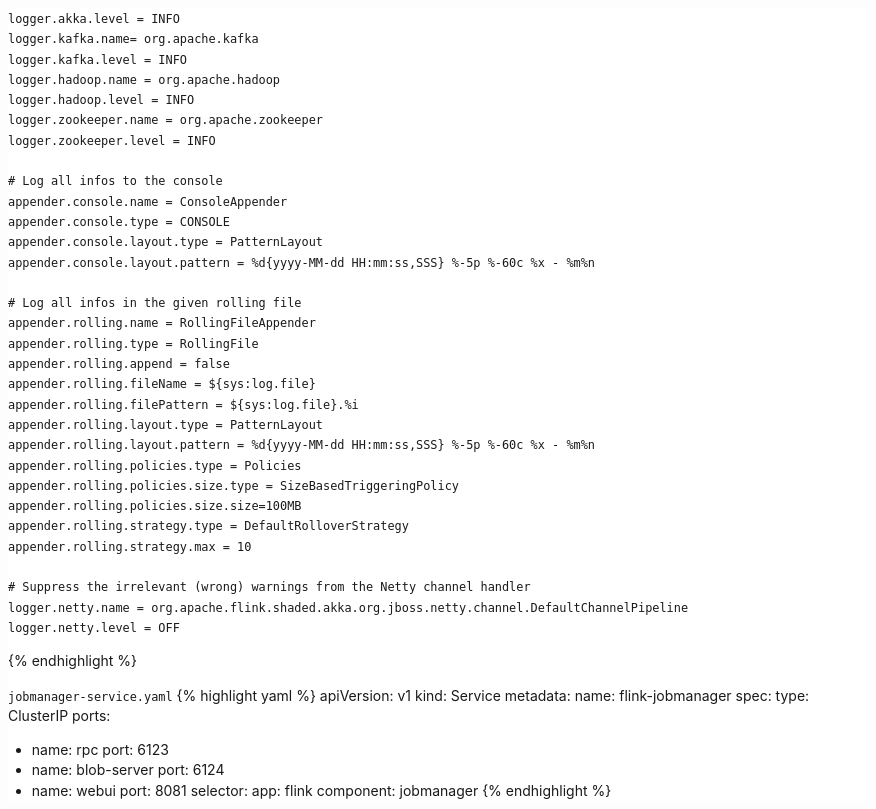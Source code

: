     logger.akka.level = INFO
    logger.kafka.name= org.apache.kafka
    logger.kafka.level = INFO
    logger.hadoop.name = org.apache.hadoop
    logger.hadoop.level = INFO
    logger.zookeeper.name = org.apache.zookeeper
    logger.zookeeper.level = INFO

    # Log all infos to the console
    appender.console.name = ConsoleAppender
    appender.console.type = CONSOLE
    appender.console.layout.type = PatternLayout
    appender.console.layout.pattern = %d{yyyy-MM-dd HH:mm:ss,SSS} %-5p %-60c %x - %m%n

    # Log all infos in the given rolling file
    appender.rolling.name = RollingFileAppender
    appender.rolling.type = RollingFile
    appender.rolling.append = false
    appender.rolling.fileName = ${sys:log.file}
    appender.rolling.filePattern = ${sys:log.file}.%i
    appender.rolling.layout.type = PatternLayout
    appender.rolling.layout.pattern = %d{yyyy-MM-dd HH:mm:ss,SSS} %-5p %-60c %x - %m%n
    appender.rolling.policies.type = Policies
    appender.rolling.policies.size.type = SizeBasedTriggeringPolicy
    appender.rolling.policies.size.size=100MB
    appender.rolling.strategy.type = DefaultRolloverStrategy
    appender.rolling.strategy.max = 10

    # Suppress the irrelevant (wrong) warnings from the Netty channel handler
    logger.netty.name = org.apache.flink.shaded.akka.org.jboss.netty.channel.DefaultChannelPipeline
    logger.netty.level = OFF
{% endhighlight %}

`jobmanager-service.yaml`
{% highlight yaml %}
apiVersion: v1
kind: Service
metadata:
  name: flink-jobmanager
spec:
  type: ClusterIP
  ports:
  - name: rpc
    port: 6123
  - name: blob-server
    port: 6124
  - name: webui
    port: 8081
  selector:
    app: flink
    component: jobmanager
{% endhighlight %}
